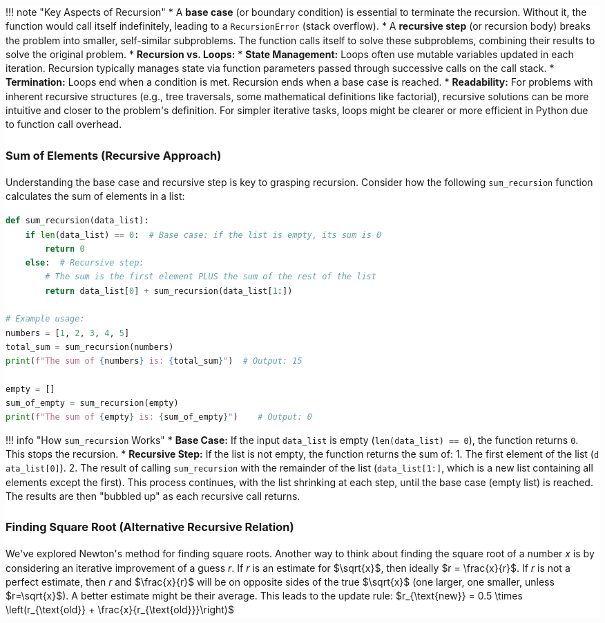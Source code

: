 
!!! note "Key Aspects of Recursion"
    *   A **base case** (or boundary condition) is essential to terminate the recursion. Without it, the function would call itself indefinitely, leading to a `RecursionError` (stack overflow).
    *   A **recursive step** (or recursion body) breaks the problem into smaller, self-similar subproblems. The function calls itself to solve these subproblems, combining their results to solve the original problem.
    *   **Recursion vs. Loops:**
        *   **State Management:** Loops often use mutable variables updated in each iteration. Recursion typically manages state via function parameters passed through successive calls on the call stack.
        *   **Termination:** Loops end when a condition is met. Recursion ends when a base case is reached.
        *   **Readability:** For problems with inherent recursive structures (e.g., tree traversals, some mathematical definitions like factorial), recursive solutions can be more intuitive and closer to the problem's definition. For simpler iterative tasks, loops might be clearer or more efficient in Python due to function call overhead.

### Sum of Elements (Recursive Approach)

Understanding the base case and recursive step is key to grasping recursion. Consider how the following `sum_recursion` function calculates the sum of elements in a list:

```python
def sum_recursion(data_list):
    if len(data_list) == 0:  # Base case: if the list is empty, its sum is 0
        return 0
    else:  # Recursive step:
        # The sum is the first element PLUS the sum of the rest of the list
        return data_list[0] + sum_recursion(data_list[1:])

# Example usage:
numbers = [1, 2, 3, 4, 5]
total_sum = sum_recursion(numbers)
print(f"The sum of {numbers} is: {total_sum}")  # Output: 15

empty = []
sum_of_empty = sum_recursion(empty)
print(f"The sum of {empty} is: {sum_of_empty}")    # Output: 0
```

!!! info "How `sum_recursion` Works"
    *   **Base Case:** If the input `data_list` is empty (`len(data_list) == 0`), the function returns `0`. This stops the recursion.
    *   **Recursive Step:** If the list is not empty, the function returns the sum of:
        1.  The first element of the list (`data_list[0]`).
        2.  The result of calling `sum_recursion` with the remainder of the list (`data_list[1:]`, which is a new list containing all elements except the first).
    This process continues, with the list shrinking at each step, until the base case (empty list) is reached. The results are then "bubbled up" as each recursive call returns.

### Finding Square Root (Alternative Recursive Relation)

We've explored Newton's method for finding square roots. Another way to think about finding the square root of a number $x$ is by considering an iterative improvement of a guess $r$.
If $r$ is an estimate for $\sqrt{x}$, then ideally $r = \frac{x}{r}$.
If $r$ is not a perfect estimate, then $r$ and $\frac{x}{r}$ will be on opposite sides of the true $\sqrt{x}$ (one larger, one smaller, unless $r=\sqrt{x}$). A better estimate might be their average.
This leads to the update rule:
$r_{\text{new}} = 0.5 \times \left(r_{\text{old}} + \frac{x}{r_{\text{old}}}\right)$
